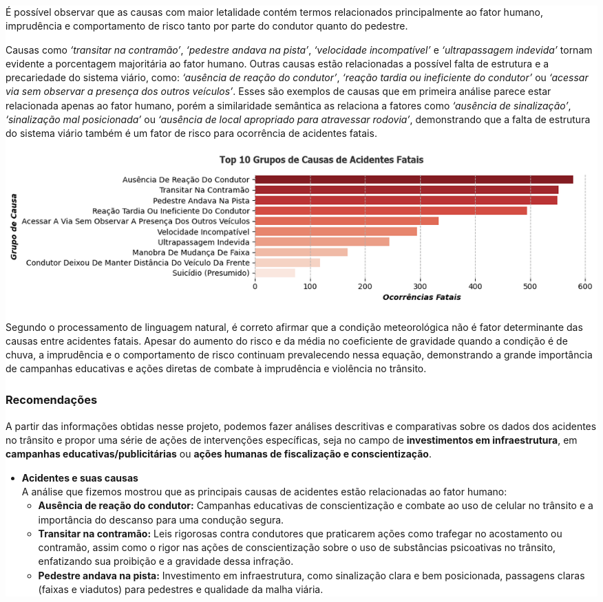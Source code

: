 
É possível observar que as causas com maior letalidade contém termos relacionados principalmente ao fator humano, imprudência e comportamento de risco tanto por parte do condutor quanto do pedestre.

Causas como *‘transitar na contramão’*, *‘pedestre andava na pista’*, *‘velocidade incompatível’* e *‘ultrapassagem indevida’* tornam evidente a porcentagem majoritária ao fator humano. Outras causas estão relacionadas a possível falta de estrutura e a precariedade do sistema viário, como: *‘ausência de reação do condutor’*, *‘reação tardia ou ineficiente do condutor’* ou *‘acessar via sem observar a presença dos outros veículos’*. Esses são exemplos de causas que em primeira análise parece estar relacionada apenas ao fator humano, porém a similaridade semântica  as relaciona a fatores como *‘ausência de sinalização’*, *‘sinalização mal posicionada’* ou *‘ausência de local apropriado para atravessar rodovia’*, demonstrando que a falta de estrutura do sistema viário também é um fator de risco para ocorrência de acidentes fatais.

![Dimensão do Dataframe](img/top_10_grupos_causas_fatais.png)  

Segundo o processamento de linguagem natural, é correto afirmar que a condição meteorológica não é fator determinante das causas entre acidentes fatais. Apesar do aumento do risco e da média no coeficiente de gravidade quando a condição é de chuva, a imprudência e o comportamento de risco continuam prevalecendo nessa equação, demonstrando a grande importância de campanhas educativas e ações diretas de combate à imprudência e violência no trânsito.



### Recomendações

A partir das informações obtidas nesse projeto, podemos fazer análises descritivas e comparativas sobre os dados dos acidentes no trânsito e propor uma série de ações de intervenções específicas, seja no campo de **investimentos em infraestrutura**, em **campanhas educativas/publicitárias** ou **ações humanas de fiscalização e conscientização**.

* **Acidentes e suas causas**  
A análise que fizemos mostrou que as principais causas de acidentes estão relacionadas ao fator humano:
    * **Ausência de reação do condutor:** Campanhas educativas  de conscientização  e combate ao uso de celular no trânsito e a importância do descanso para uma condução segura.  
    * **Transitar na contramão:** Leis rigorosas contra condutores que praticarem ações como trafegar no acostamento ou contramão, assim como o rigor nas ações de conscientização sobre o uso de substâncias psicoativas no trânsito, enfatizando sua proibição e a gravidade dessa infração.
    * **Pedestre andava na pista:** Investimento em infraestrutura, como sinalização clara e bem posicionada, passagens claras (faixas e viadutos) para pedestres e qualidade da malha viária.

  
